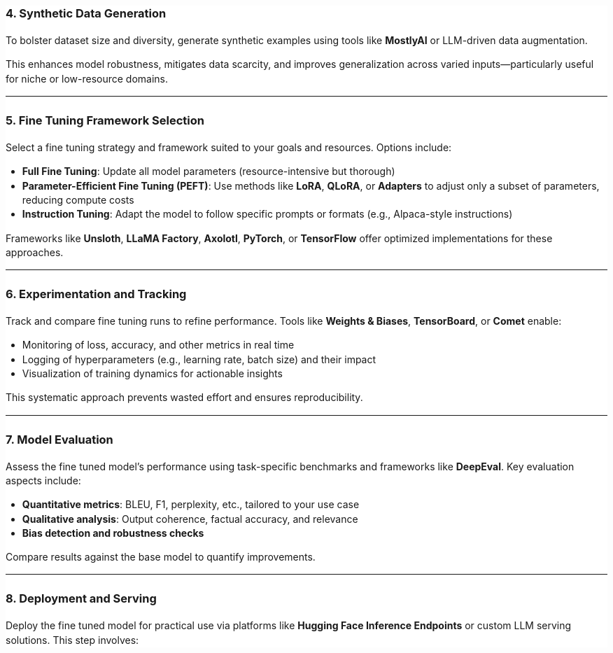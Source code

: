 
### 4. Synthetic Data Generation

To bolster dataset size and diversity, generate synthetic examples using tools like **MostlyAI** or LLM-driven data augmentation.

This enhances model robustness, mitigates data scarcity, and improves generalization across varied inputs—particularly useful for niche or low-resource domains.

---

### 5. Fine Tuning Framework Selection

Select a fine tuning strategy and framework suited to your goals and resources. Options include:

- **Full Fine Tuning**: Update all model parameters (resource-intensive but thorough)  
- **Parameter-Efficient Fine Tuning (PEFT)**: Use methods like **LoRA**, **QLoRA**, or **Adapters** to adjust only a subset of parameters, reducing compute costs  
- **Instruction Tuning**: Adapt the model to follow specific prompts or formats (e.g., Alpaca-style instructions)  

Frameworks like **Unsloth**, **LLaMA Factory**, **Axolotl**, **PyTorch**, or **TensorFlow** offer optimized implementations for these approaches.

---

### 6. Experimentation and Tracking

Track and compare fine tuning runs to refine performance. Tools like **Weights & Biases**, **TensorBoard**, or **Comet** enable:

- Monitoring of loss, accuracy, and other metrics in real time  
- Logging of hyperparameters (e.g., learning rate, batch size) and their impact  
- Visualization of training dynamics for actionable insights  

This systematic approach prevents wasted effort and ensures reproducibility.

---

### 7. Model Evaluation

Assess the fine tuned model’s performance using task-specific benchmarks and frameworks like **DeepEval**. Key evaluation aspects include:

- **Quantitative metrics**: BLEU, F1, perplexity, etc., tailored to your use case  
- **Qualitative analysis**: Output coherence, factual accuracy, and relevance  
- **Bias detection and robustness checks**  

Compare results against the base model to quantify improvements.

---

### 8. Deployment and Serving

Deploy the fine tuned model for practical use via platforms like **Hugging Face Inference Endpoints** or custom LLM serving solutions. This step involves:
